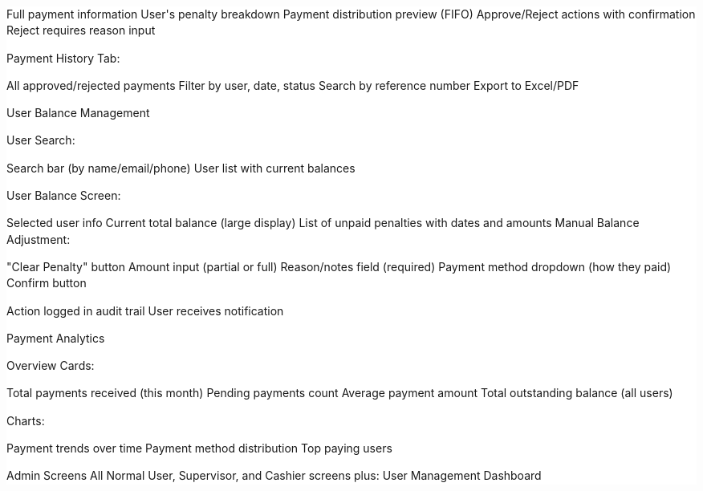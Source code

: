 Full payment information
User's penalty breakdown
Payment distribution preview (FIFO)
Approve/Reject actions with confirmation
Reject requires reason input


Payment History Tab:

All approved/rejected payments
Filter by user, date, status
Search by reference number
Export to Excel/PDF



User Balance Management

User Search:

Search bar (by name/email/phone)
User list with current balances


User Balance Screen:

Selected user info
Current total balance (large display)
List of unpaid penalties with dates and amounts
Manual Balance Adjustment:

"Clear Penalty" button
Amount input (partial or full)
Reason/notes field (required)
Payment method dropdown (how they paid)
Confirm button


Action logged in audit trail
User receives notification



Payment Analytics

Overview Cards:

Total payments received (this month)
Pending payments count
Average payment amount
Total outstanding balance (all users)


Charts:

Payment trends over time
Payment method distribution
Top paying users



Admin Screens
All Normal User, Supervisor, and Cashier screens plus:
User Management Dashboard
